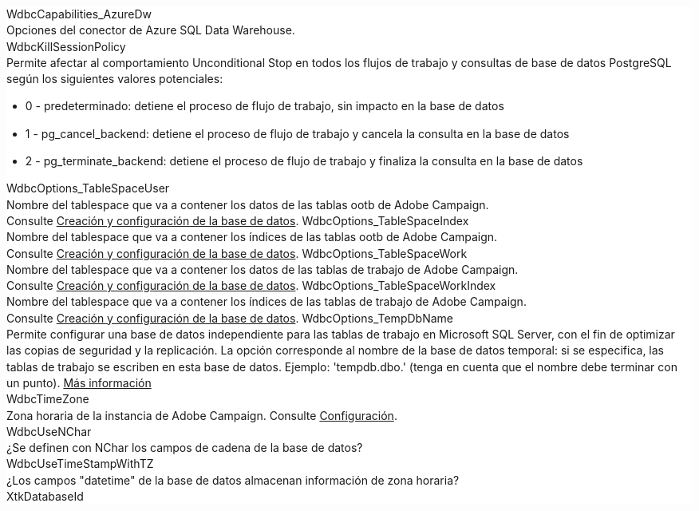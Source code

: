   </tr> 
  <tr> 
   <td> <span class="uicontrol">WdbcCapabilities_AzureDw</span> <br /> </td> 
   <td> Opciones del conector de Azure SQL Data Warehouse.<br /> </td> 
  </tr>
   <tr> 
   <td> <span class="uicontrol">WdbcKillSessionPolicy</span> <br /> </td> 
   <td>Permite afectar al comportamiento Unconditional Stop en todos los flujos de trabajo y consultas de base de datos PostgreSQL según los siguientes valores potenciales:<ul>
    <li><p>0 - predeterminado: detiene el proceso de flujo de trabajo, sin impacto en la base de datos<p></li>
    <li><p>1 - pg_cancel_backend: detiene el proceso de flujo de trabajo y cancela la consulta en la base de datos<p></li>
    <li><p>2 - pg_terminate_backend: detiene el proceso de flujo de trabajo y finaliza la consulta en la base de datos<p></li></ul></td> 
  </tr>  
    <tr> 
   <td> <span class="uicontrol">WdbcOptions_TableSpaceUser</span> <br /> </td> 
   <td> Nombre del tablespace que va a contener los datos de las tablas ootb de Adobe Campaign.<br />Consulte <a href="../../installation/using/creating-and-configuring-the-database.md">Creación y configuración de la base de datos</a>.</td> 
  </tr> 
  <tr> 
   <td> <span class="uicontrol">WdbcOptions_TableSpaceIndex</span> <br /> </td> 
   <td> Nombre del tablespace que va a contener los índices de las tablas ootb de Adobe Campaign.<br />Consulte <a href="../../installation/using/creating-and-configuring-the-database.md">Creación y configuración de la base de datos</a>.</td> 
  </tr> 
  <tr> 
   <td> <span class="uicontrol">WdbcOptions_TableSpaceWork</span> <br /> </td> 
   <td> Nombre del tablespace que va a contener los datos de las tablas de trabajo de Adobe Campaign.<br />Consulte <a href="../../installation/using/creating-and-configuring-the-database.md">Creación y configuración de la base de datos</a>.</td> 
  </tr> 
  <tr> 
   <td> <span class="uicontrol">WdbcOptions_TableSpaceWorkIndex</span> <br /> </td> 
   <td> Nombre del tablespace que va a contener los índices de las tablas de trabajo de Adobe Campaign.<br />Consulte <a href="../../installation/using/creating-and-configuring-the-database.md">Creación y configuración de la base de datos</a>.</td> 
  </tr> 
    <tr> 
   <td> <span class="uicontrol">WdbcOptions_TempDbName</span> <br /> </td> 
   <td> Permite configurar una base de datos independiente para las tablas de trabajo en Microsoft SQL Server, con el fin de optimizar las copias de seguridad y la replicación. La opción corresponde al nombre de la base de datos temporal: si se especifica, las tablas de trabajo se escriben en esta base de datos. Ejemplo: 'tempdb.dbo.' (tenga en cuenta que el nombre debe terminar con un punto). <a href="../../production/using/rdbms-specific-recommendations.md#microsoft-sql-server">Más información</a> <br /> </td> 
  </tr> 
  <tr> 
   <td> <span class="uicontrol">WdbcTimeZone</span> <br /> </td> 
   <td> Zona horaria de la instancia de Adobe Campaign. Consulte <a href="../../installation/using/time-zone-management.md#configuration" target="_blank">Configuración</a>.<br /> </td> 
  </tr> 
  <tr> 
   <td> <span class="uicontrol">WdbcUseNChar</span> <br /> </td> 
   <td> ¿Se definen con NChar los campos de cadena de la base de datos?<br /> </td> 
  </tr> 
  <tr> 
   <td> <span class="uicontrol">WdbcUseTimeStampWithTZ</span> <br /> </td> 
   <td> ¿Los campos "datetime" de la base de datos almacenan información de zona horaria?<br /> </td> 
  </tr> 
  <tr> 
   <td> <span class="uicontrol">XtkDatabaseId</span> <br /> </td> 
